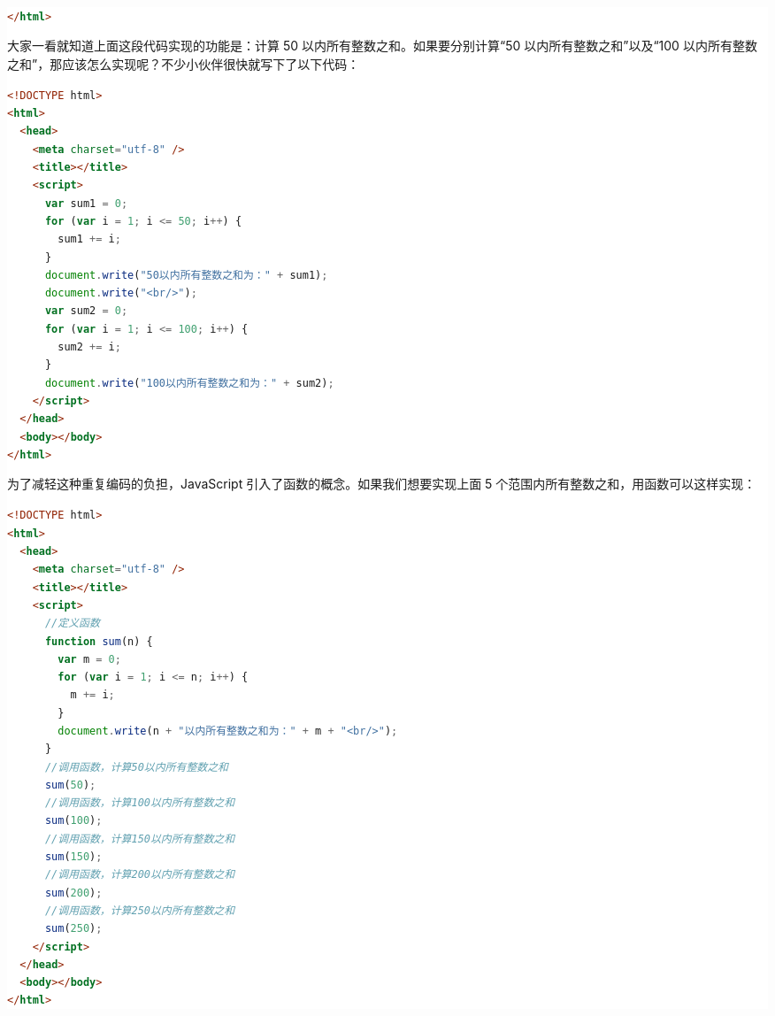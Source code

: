 ```html
</html>
```

大家一看就知道上面这段代码实现的功能是：计算 50 以内所有整数之和。如果要分别计算“50 以内所有整数之和”以及“100 以内所有整数之和”，那应该怎么实现呢？不少小伙伴很快就写下了以下代码：

```html
<!DOCTYPE html>
<html>
  <head>
    <meta charset="utf-8" />
    <title></title>
    <script>
      var sum1 = 0;
      for (var i = 1; i <= 50; i++) {
        sum1 += i;
      }
      document.write("50以内所有整数之和为：" + sum1);
      document.write("<br/>");
      var sum2 = 0;
      for (var i = 1; i <= 100; i++) {
        sum2 += i;
      }
      document.write("100以内所有整数之和为：" + sum2);
    </script>
  </head>
  <body></body>
</html>
```

为了减轻这种重复编码的负担，JavaScript 引入了函数的概念。如果我们想要实现上面 5 个范围内所有整数之和，用函数可以这样实现：

```html
<!DOCTYPE html>
<html>
  <head>
    <meta charset="utf-8" />
    <title></title>
    <script>
      //定义函数
      function sum(n) {
        var m = 0;
        for (var i = 1; i <= n; i++) {
          m += i;
        }
        document.write(n + "以内所有整数之和为：" + m + "<br/>");
      }
      //调用函数，计算50以内所有整数之和
      sum(50);
      //调用函数，计算100以内所有整数之和
      sum(100);
      //调用函数，计算150以内所有整数之和
      sum(150);
      //调用函数，计算200以内所有整数之和
      sum(200);
      //调用函数，计算250以内所有整数之和
      sum(250);
    </script>
  </head>
  <body></body>
</html>
```
